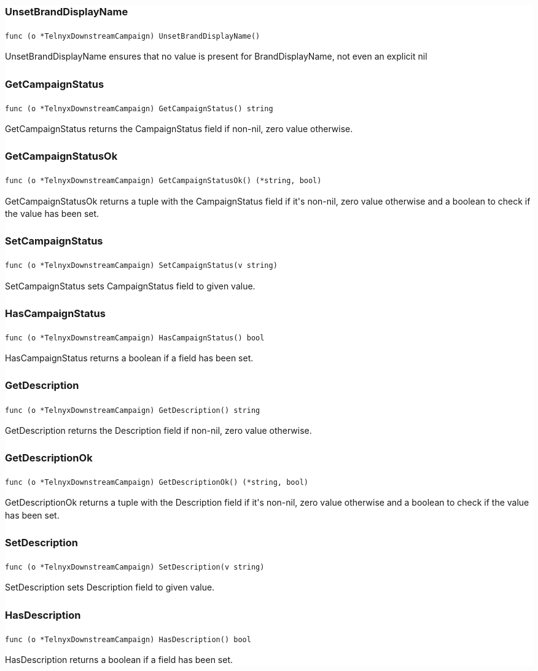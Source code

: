 ### UnsetBrandDisplayName
`func (o *TelnyxDownstreamCampaign) UnsetBrandDisplayName()`

UnsetBrandDisplayName ensures that no value is present for BrandDisplayName, not even an explicit nil
### GetCampaignStatus

`func (o *TelnyxDownstreamCampaign) GetCampaignStatus() string`

GetCampaignStatus returns the CampaignStatus field if non-nil, zero value otherwise.

### GetCampaignStatusOk

`func (o *TelnyxDownstreamCampaign) GetCampaignStatusOk() (*string, bool)`

GetCampaignStatusOk returns a tuple with the CampaignStatus field if it's non-nil, zero value otherwise
and a boolean to check if the value has been set.

### SetCampaignStatus

`func (o *TelnyxDownstreamCampaign) SetCampaignStatus(v string)`

SetCampaignStatus sets CampaignStatus field to given value.

### HasCampaignStatus

`func (o *TelnyxDownstreamCampaign) HasCampaignStatus() bool`

HasCampaignStatus returns a boolean if a field has been set.

### GetDescription

`func (o *TelnyxDownstreamCampaign) GetDescription() string`

GetDescription returns the Description field if non-nil, zero value otherwise.

### GetDescriptionOk

`func (o *TelnyxDownstreamCampaign) GetDescriptionOk() (*string, bool)`

GetDescriptionOk returns a tuple with the Description field if it's non-nil, zero value otherwise
and a boolean to check if the value has been set.

### SetDescription

`func (o *TelnyxDownstreamCampaign) SetDescription(v string)`

SetDescription sets Description field to given value.

### HasDescription

`func (o *TelnyxDownstreamCampaign) HasDescription() bool`

HasDescription returns a boolean if a field has been set.
